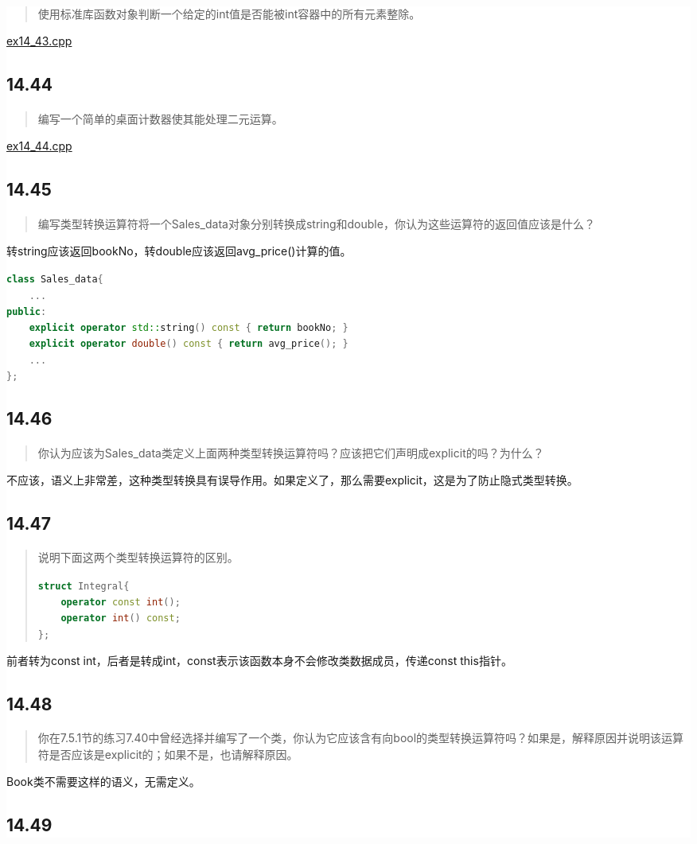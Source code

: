 > 使用标准库函数对象判断一个给定的int值是否能被int容器中的所有元素整除。

[ex14_43.cpp](ex14_43.cpp)

## 14.44

> 编写一个简单的桌面计数器使其能处理二元运算。

[ex14_44.cpp](ex14_44.cpp)

## 14.45

> 编写类型转换运算符将一个Sales_data对象分别转换成string和double，你认为这些运算符的返回值应该是什么？

转string应该返回bookNo，转double应该返回avg_price()计算的值。

```cpp
class Sales_data{
    ...
public:
    explicit operator std::string() const { return bookNo; }
    explicit operator double() const { return avg_price(); }
    ...
};
```

## 14.46

> 你认为应该为Sales_data类定义上面两种类型转换运算符吗？应该把它们声明成explicit的吗？为什么？

不应该，语义上非常差，这种类型转换具有误导作用。如果定义了，那么需要explicit，这是为了防止隐式类型转换。

## 14.47

> 说明下面这两个类型转换运算符的区别。
>
> ```cpp
> struct Integral{
>     operator const int();
>     operator int() const;
> };
> ```

前者转为const int，后者是转成int，const表示该函数本身不会修改类数据成员，传递const this指针。

## 14.48

> 你在7.5.1节的练习7.40中曾经选择并编写了一个类，你认为它应该含有向bool的类型转换运算符吗？如果是，解释原因并说明该运算符是否应该是explicit的；如果不是，也请解释原因。

Book类不需要这样的语义，无需定义。

## 14.49
